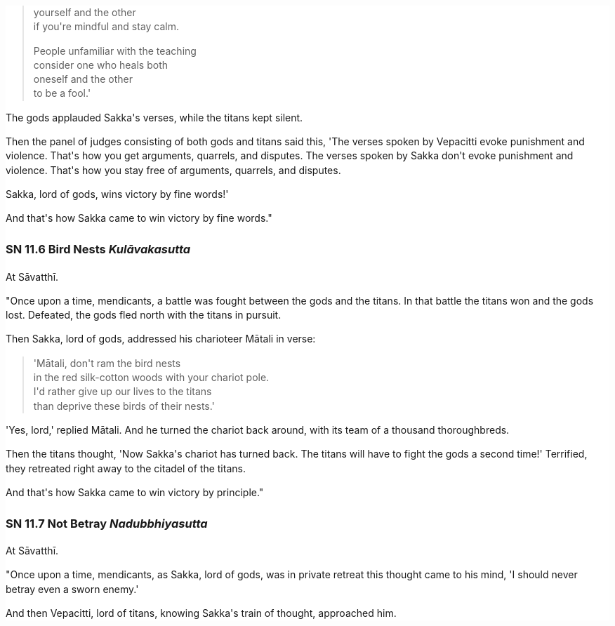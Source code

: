 > yourself and the other\
> if you're mindful and stay calm.
>
> People unfamiliar with the teaching\
> consider one who heals both\
> oneself and the other\
> to be a fool.'

The gods applauded Sakka's verses, while the titans kept silent.

Then the panel of judges consisting of both gods and titans said this,
'The verses spoken by Vepacitti evoke punishment and violence. That's
how you get arguments, quarrels, and disputes. The verses spoken by
Sakka don't evoke punishment and violence. That's how you stay free of
arguments, quarrels, and disputes.

Sakka, lord of gods, wins victory by fine words!'

And that's how Sakka came to win victory by fine words."


### SN 11.6 Bird Nests *Kulāvakasutta*

At Sāvatthī.

"Once upon a time, mendicants, a battle was fought between the gods and
the titans. In that battle the titans won and the gods lost. Defeated,
the gods fled north with the titans in pursuit.

Then Sakka, lord of gods, addressed his charioteer Mātali
in verse:

> 'Mātali, don't ram the bird nests\
> in the red silk-cotton woods with your chariot pole.\
> I'd rather give up our lives to the titans\
> than deprive these birds of their nests.'

'Yes, lord,' replied Mātali. And he turned the chariot back
around, with its team of a thousand thoroughbreds.

Then the titans thought, 'Now Sakka's chariot has turned back. The
titans will have to fight the gods a second time!' Terrified, they
retreated right away to the citadel of the titans.

And that's how Sakka came to win victory by principle."


### SN 11.7 Not Betray *Nadubbhiyasutta*

At Sāvatthī.

"Once upon a time, mendicants, as Sakka, lord of gods, was in private
retreat this thought came to his mind, 'I should never betray even a
sworn enemy.'

And then Vepacitti, lord of titans, knowing Sakka's train of thought,
approached him.
